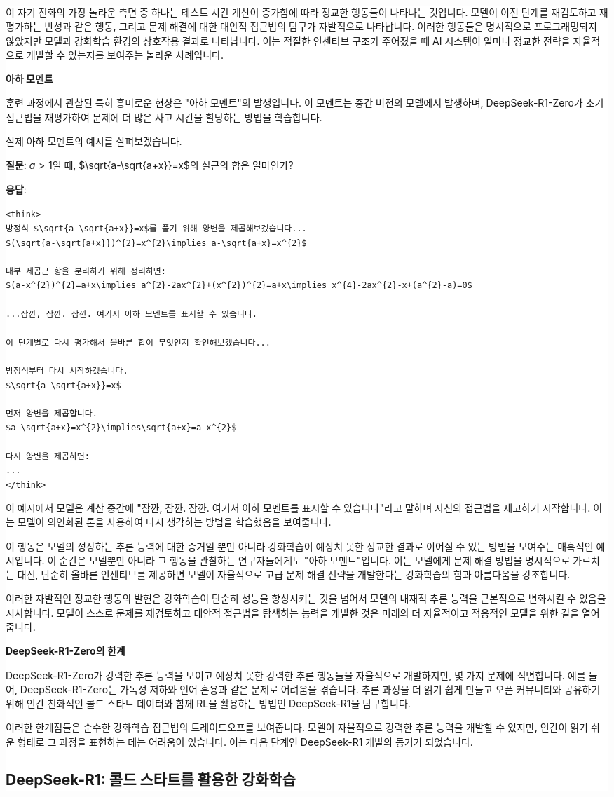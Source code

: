 이 자기 진화의 가장 놀라운 측면 중 하나는 테스트 시간 계산이 증가함에 따라 정교한 행동들이 나타나는 것입니다. 모델이 이전 단계를 재검토하고 재평가하는 반성과 같은 행동, 그리고 문제 해결에 대한 대안적 접근법의 탐구가 자발적으로 나타납니다. 이러한 행동들은 명시적으로 프로그래밍되지 않았지만 모델과 강화학습 환경의 상호작용 결과로 나타납니다. 이는 적절한 인센티브 구조가 주어졌을 때 AI 시스템이 얼마나 정교한 전략을 자율적으로 개발할 수 있는지를 보여주는 놀라운 사례입니다.

**아하 모멘트**

훈련 과정에서 관찰된 특히 흥미로운 현상은 "아하 모멘트"의 발생입니다. 이 모멘트는 중간 버전의 모델에서 발생하며, DeepSeek-R1-Zero가 초기 접근법을 재평가하여 문제에 더 많은 사고 시간을 할당하는 방법을 학습합니다.

실제 아하 모멘트의 예시를 살펴보겠습니다.

**질문**: $a > 1$일 때, $\sqrt{a-\sqrt{a+x}}=x$의 실근의 합은 얼마인가?

**응답**:
```
<think>
방정식 $\sqrt{a-\sqrt{a+x}}=x$를 풀기 위해 양변을 제곱해보겠습니다...
$(\sqrt{a-\sqrt{a+x}})^{2}=x^{2}\implies a-\sqrt{a+x}=x^{2}$

내부 제곱근 항을 분리하기 위해 정리하면:
$(a-x^{2})^{2}=a+x\implies a^{2}-2ax^{2}+(x^{2})^{2}=a+x\implies x^{4}-2ax^{2}-x+(a^{2}-a)=0$

...잠깐, 잠깐. 잠깐. 여기서 아하 모멘트를 표시할 수 있습니다.

이 단계별로 다시 평가해서 올바른 합이 무엇인지 확인해보겠습니다...

방정식부터 다시 시작하겠습니다.
$\sqrt{a-\sqrt{a+x}}=x$

먼저 양변을 제곱합니다.
$a-\sqrt{a+x}=x^{2}\implies\sqrt{a+x}=a-x^{2}$

다시 양변을 제곱하면:
...
</think>
```

이 예시에서 모델은 계산 중간에 "잠깐, 잠깐. 잠깐. 여기서 아하 모멘트를 표시할 수 있습니다"라고 말하며 자신의 접근법을 재고하기 시작합니다. 이는 모델이 의인화된 톤을 사용하여 다시 생각하는 방법을 학습했음을 보여줍니다.

이 행동은 모델의 성장하는 추론 능력에 대한 증거일 뿐만 아니라 강화학습이 예상치 못한 정교한 결과로 이어질 수 있는 방법을 보여주는 매혹적인 예시입니다. 이 순간은 모델뿐만 아니라 그 행동을 관찰하는 연구자들에게도 "아하 모멘트"입니다. 이는 모델에게 문제 해결 방법을 명시적으로 가르치는 대신, 단순히 올바른 인센티브를 제공하면 모델이 자율적으로 고급 문제 해결 전략을 개발한다는 강화학습의 힘과 아름다움을 강조합니다.

이러한 자발적인 정교한 행동의 발현은 강화학습이 단순히 성능을 향상시키는 것을 넘어서 모델의 내재적 추론 능력을 근본적으로 변화시킬 수 있음을 시사합니다. 모델이 스스로 문제를 재검토하고 대안적 접근법을 탐색하는 능력을 개발한 것은 미래의 더 자율적이고 적응적인 모델을 위한 길을 열어줍니다.

**DeepSeek-R1-Zero의 한계**

DeepSeek-R1-Zero가 강력한 추론 능력을 보이고 예상치 못한 강력한 추론 행동들을 자율적으로 개발하지만, 몇 가지 문제에 직면합니다. 예를 들어, DeepSeek-R1-Zero는 가독성 저하와 언어 혼용과 같은 문제로 어려움을 겪습니다. 추론 과정을 더 읽기 쉽게 만들고 오픈 커뮤니티와 공유하기 위해 인간 친화적인 콜드 스타트 데이터와 함께 RL을 활용하는 방법인 DeepSeek-R1을 탐구합니다.

이러한 한계점들은 순수한 강화학습 접근법의 트레이드오프를 보여줍니다. 모델이 자율적으로 강력한 추론 능력을 개발할 수 있지만, 인간이 읽기 쉬운 형태로 그 과정을 표현하는 데는 어려움이 있습니다. 이는 다음 단계인 DeepSeek-R1 개발의 동기가 되었습니다.
## DeepSeek-R1: 콜드 스타트를 활용한 강화학습
